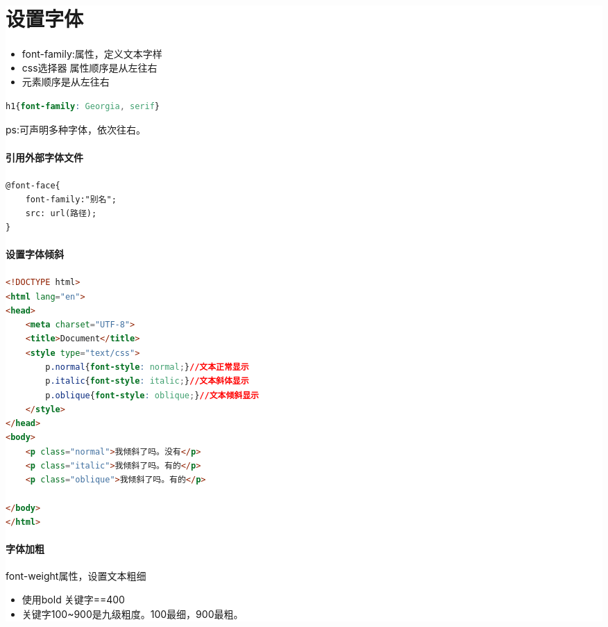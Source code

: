 





# 设置字体

* font-family:属性，定义文本字样
* css选择器  属性顺序是从左往右
* 元素顺序是从左往右

```css
h1{font-family: Georgia, serif}
```

ps:可声明多种字体，依次往右。

#### 引用外部字体文件

```html
@font-face{
    font-family:"别名";
    src: url(路径);
}
```

#### 设置字体倾斜

```html
<!DOCTYPE html>
<html lang="en">
<head>
    <meta charset="UTF-8">
    <title>Document</title>
    <style type="text/css">
        p.normal{font-style: normal;}//文本正常显示
        p.italic{font-style: italic;}//文本斜体显示
        p.oblique{font-style: oblique;}//文本倾斜显示
    </style>
</head>
<body>
    <p class="normal">我倾斜了吗。没有</p>
    <p class="italic">我倾斜了吗。有的</p>
    <p class="oblique">我倾斜了吗。有的</p>
    
</body>
</html>
```

#### 字体加粗

font-weight属性，设置文本粗细

* 使用bold 关键字==400
* 关键字100~900是九级粗度。100最细，900最粗。
